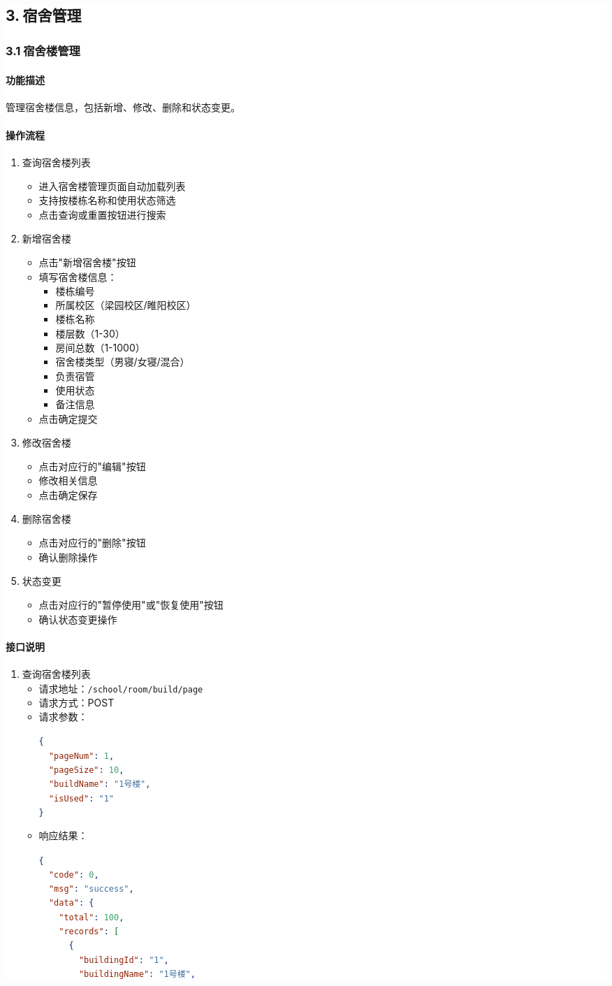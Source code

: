 
## 3. 宿舍管理

### 3.1 宿舍楼管理
#### 功能描述
管理宿舍楼信息，包括新增、修改、删除和状态变更。

#### 操作流程
1. 查询宿舍楼列表
   - 进入宿舍楼管理页面自动加载列表
   - 支持按楼栋名称和使用状态筛选
   - 点击查询或重置按钮进行搜索

2. 新增宿舍楼
   - 点击"新增宿舍楼"按钮
   - 填写宿舍楼信息：
     * 楼栋编号
     * 所属校区（梁园校区/睢阳校区）
     * 楼栋名称
     * 楼层数（1-30）
     * 房间总数（1-1000）
     * 宿舍楼类型（男寝/女寝/混合）
     * 负责宿管
     * 使用状态
     * 备注信息
   - 点击确定提交

3. 修改宿舍楼
   - 点击对应行的"编辑"按钮
   - 修改相关信息
   - 点击确定保存

4. 删除宿舍楼
   - 点击对应行的"删除"按钮
   - 确认删除操作

5. 状态变更
   - 点击对应行的"暂停使用"或"恢复使用"按钮
   - 确认状态变更操作

#### 接口说明
1. 查询宿舍楼列表
   - 请求地址：`/school/room/build/page`
   - 请求方式：POST
   - 请求参数：
     ```json
     {
       "pageNum": 1,
       "pageSize": 10,
       "buildName": "1号楼",
       "isUsed": "1"
     }
     ```
   - 响应结果：
     ```json
     {
       "code": 0,
       "msg": "success",
       "data": {
         "total": 100,
         "records": [
           {
             "buildingId": "1",
             "buildingName": "1号楼",